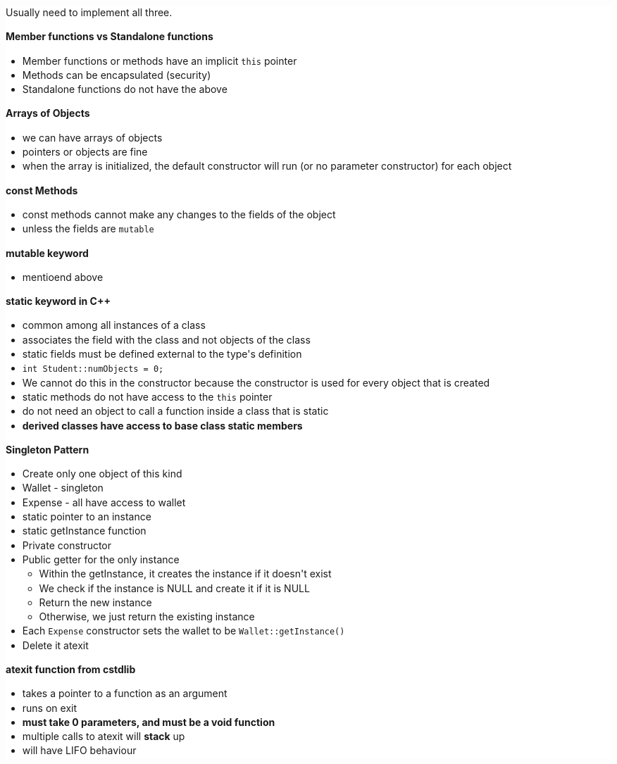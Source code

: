 Usually need to implement all three.

**Member functions vs Standalone functions**

* Member functions or methods have an implicit `this` pointer
* Methods can be encapsulated (security)
* Standalone functions do not have the above

**Arrays of Objects** 

* we can have arrays of objects
* pointers or objects are fine
* when the array is initialized, the default constructor will run (or no parameter constructor) for each object

**const Methods**

* const methods cannot make any changes to the fields of the object
* unless the fields are `mutable`

**mutable keyword**

* mentioend above

**static keyword in C++**

* common among all instances of a class
* associates the field with the class and not objects of the class
* static fields must be defined external to the type's definition
* `int Student::numObjects = 0;`
* We cannot do this in the constructor because the constructor is used for every object that is created
* static methods do not have access to the `this` pointer
* do not need an object to call a function inside a class that is static
* **derived classes have access to base class static members**

**Singleton Pattern**

* Create only one object of this kind
* Wallet - singleton
* Expense - all have access to wallet
* static pointer to an instance
* static getInstance function
* Private constructor
* Public getter for the only instance
    * Within the getInstance, it creates the instance if it doesn't exist
    * We check if the instance is NULL and create it if it is NULL
    * Return the new instance
    * Otherwise, we just return the existing instance
* Each `Expense` constructor sets the wallet to be `Wallet::getInstance()`
* Delete it atexit

**atexit function from cstdlib**

* takes a pointer to a function as an argument
* runs on exit
* **must take 0 parameters, and must be a void function**
* multiple calls to atexit will **stack** up
* will have LIFO behaviour
